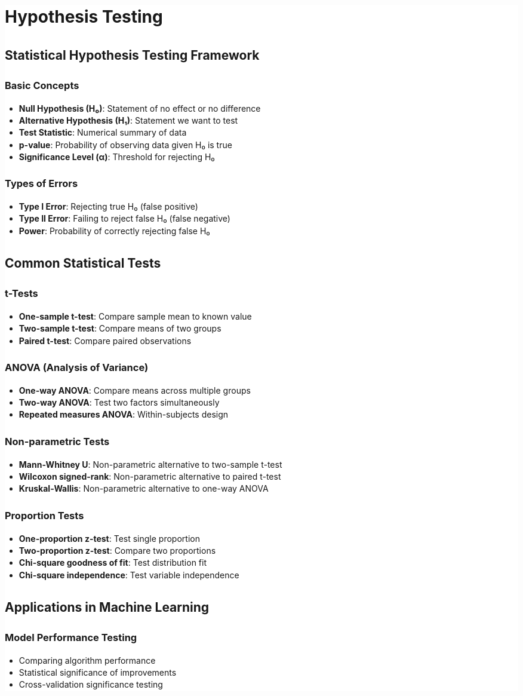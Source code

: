 # Hypothesis Testing

## Statistical Hypothesis Testing Framework

### Basic Concepts
- **Null Hypothesis (H₀)**: Statement of no effect or no difference
- **Alternative Hypothesis (H₁)**: Statement we want to test
- **Test Statistic**: Numerical summary of data
- **p-value**: Probability of observing data given H₀ is true
- **Significance Level (α)**: Threshold for rejecting H₀

### Types of Errors
- **Type I Error**: Rejecting true H₀ (false positive)
- **Type II Error**: Failing to reject false H₀ (false negative)
- **Power**: Probability of correctly rejecting false H₀

## Common Statistical Tests

### t-Tests
- **One-sample t-test**: Compare sample mean to known value
- **Two-sample t-test**: Compare means of two groups
- **Paired t-test**: Compare paired observations

### ANOVA (Analysis of Variance)
- **One-way ANOVA**: Compare means across multiple groups
- **Two-way ANOVA**: Test two factors simultaneously
- **Repeated measures ANOVA**: Within-subjects design

### Non-parametric Tests
- **Mann-Whitney U**: Non-parametric alternative to two-sample t-test
- **Wilcoxon signed-rank**: Non-parametric alternative to paired t-test
- **Kruskal-Wallis**: Non-parametric alternative to one-way ANOVA

### Proportion Tests
- **One-proportion z-test**: Test single proportion
- **Two-proportion z-test**: Compare two proportions
- **Chi-square goodness of fit**: Test distribution fit
- **Chi-square independence**: Test variable independence

## Applications in Machine Learning

### Model Performance Testing
- Comparing algorithm performance
- Statistical significance of improvements
- Cross-validation significance testing
